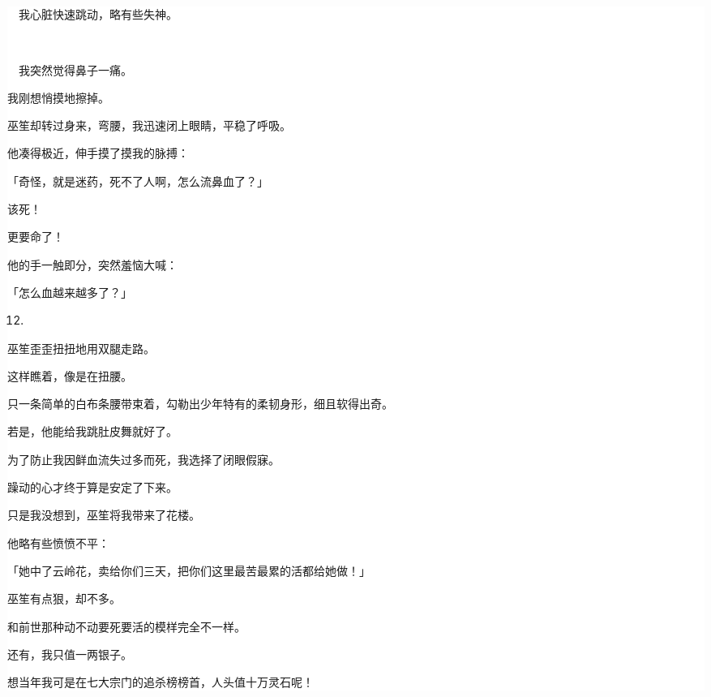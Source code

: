 　我心脏快速跳动，略有些失神。


 


　我突然觉得鼻子一痛。


我刚想悄摸地擦掉。


巫笙却转过身来，弯腰，我迅速闭上眼睛，平稳了呼吸。


他凑得极近，伸手摸了摸我的脉搏：


「奇怪，就是迷药，死不了人啊，怎么流鼻血了？」


该死！


更要命了！


他的手一触即分，突然羞恼大喊：


「怎么血越来越多了？」


12.


巫笙歪歪扭扭地用双腿走路。


这样瞧着，像是在扭腰。


只一条简单的白布条腰带束着，勾勒出少年特有的柔韧身形，细且软得出奇。


若是，他能给我跳肚皮舞就好了。


为了防止我因鲜血流失过多而死，我选择了闭眼假寐。


躁动的心才终于算是安定了下来。


只是我没想到，巫笙将我带来了花楼。


他略有些愤愤不平：


「她中了云岭花，卖给你们三天，把你们这里最苦最累的活都给她做！」


巫笙有点狠，却不多。


和前世那种动不动要死要活的模样完全不一样。


还有，我只值一两银子。


想当年我可是在七大宗门的追杀榜榜首，人头值十万灵石呢！
